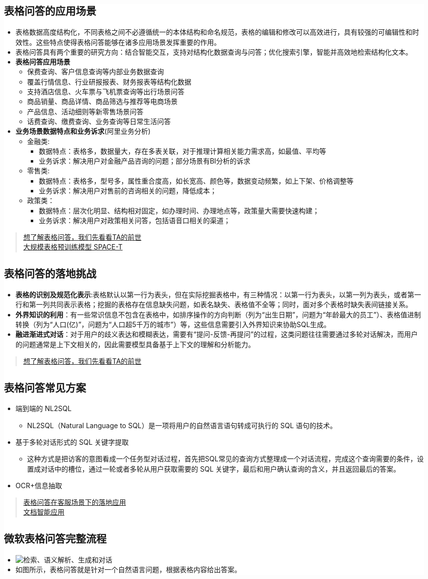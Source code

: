 ## 表格问答的应用场景
* 表格数据高度结构化，不同表格之间不必遵循统一的本体结构和命名规范，表格的编辑和修改可以高效进行，具有较强的可编辑性和时效性。这些特点使得表格问答能够在诸多应用场景发挥重要的作用。
* 表格问答具有两个重要的研究方向：结合智能交互，支持对结构化数据查询与问答；优化搜索引擎，智能并高效地检索结构化文本。
* **表格问答应用场景**
    *  保费查询、客户信息查询等内部业务数据查询
    *  覆盖行情信息、行业研报报表、财务报表等结构化数据
    *  支持酒店信息、火车票与飞机票查询等出行场景问答
    *  商品销量、商品详情、商品筛选与推荐等电商场景
    *  产品信息、活动细则等新零售场景问答
    *  话费查询、缴费查询、业务查询等日常生活问答
* **业务场景数据特点和业务诉求**(阿里业务分析)
    * 金融类:
        * 数据特点：表格多，数据量大，存在多表关联，对于推理计算相关能力需求高，如最值、平均等
        * 业务诉求：解决用户对金融产品咨询的问题；部分场景有BI分析的诉求
    * 零售类:
        *  数据特点：表格多，型号多，属性重合度高，如长宽高、颜色等，数据变动频繁，如上下架、价格调整等
        * 业务诉求：解决用户对售前的咨询相关的问题，降低成本；
    * 政策类：
        *  数据特点：层次化明显、结构相对固定，如办理时间、办理地点等，政策量大需要快速构建；
        *  业务诉求：解决用户对政策相关问答，包括语音口相关的渠道；

> [想了解表格问答，我们先看看TA的前世](https://zhuanlan.zhihu.com/p/325715296)  
> [大规模表格预训练模型 SPACE-T](https://zhuanlan.zhihu.com/p/622616839)


## 表格问答的落地挑战
* **表格的识别及规范化表示**:表格默认以第一行为表头，但在实际挖掘表格中，有三种情况：以第一行为表头，以第一列为表头，或者第一行和第一列共同表示表格；挖掘的表格存在信息缺失问题，如表名缺失、表格值不全等；同时，面对多个表格时缺失表间链接关系。
* **外界知识的利用**：有一些常识信息不包含在表格中，如排序操作的方向判断（列为“出生日期”，问题为“年龄最大的员工”）、表格值进制转换（列为“人口(亿)”，问题为“人口超5千万的城市”）等，这些信息需要引入外界知识来协助SQL生成。
* **融进渐进式对话**：对于用户的歧义表达和模糊表达，需要有“提问-反馈-再提问”的过程，这类问题往往需要通过多轮对话解决，而用户的问题通常是上下文相关的，因此需要模型具备基于上下文的理解和分析能力。

> [想了解表格问答，我们先看看TA的前世](https://zhuanlan.zhihu.com/p/325715296)

## 表格问答常见方案
* 端到端的 NL2SQL
    * NL2SQL（Natural Language to SQL）是一项将用户的自然语言语句转成可执行的 SQL 语句的技术。 
    
*  基于多轮对话形式的 SQL 关键字提取
    * 这种方式是把访客的意图看成一个任务型对话过程，首先把SQL常见的查询方式整理成一个对话流程，完成这个查询需要的条件，设置成对话中的槽位，通过一轮或者多轮从用户获取需要的 SQL 关键字，最后和用户确认查询的含义，并且返回最后的答案。

* OCR+信息抽取

> [表格问答在客服场景下的落地应用](https://zhuanlan.zhihu.com/p/431970230)  
> [文档智能应用](https://github.com/PaddlePaddle/PaddleNLP/tree/develop/applications/document_intelligence)

## 微软表格问答完整流程
* ![检索、语义解析、生成和对话](https://note.youdao.com/yws/api/personal/file/WEBf72f85e07916b23d9814010b9ad74947?method=download&shareKey=9ec7ab487aced962a8f4c2bfe87f988f)
* 如图所示，表格问答就是针对一个自然语言问题，根据表格内容给出答案。
